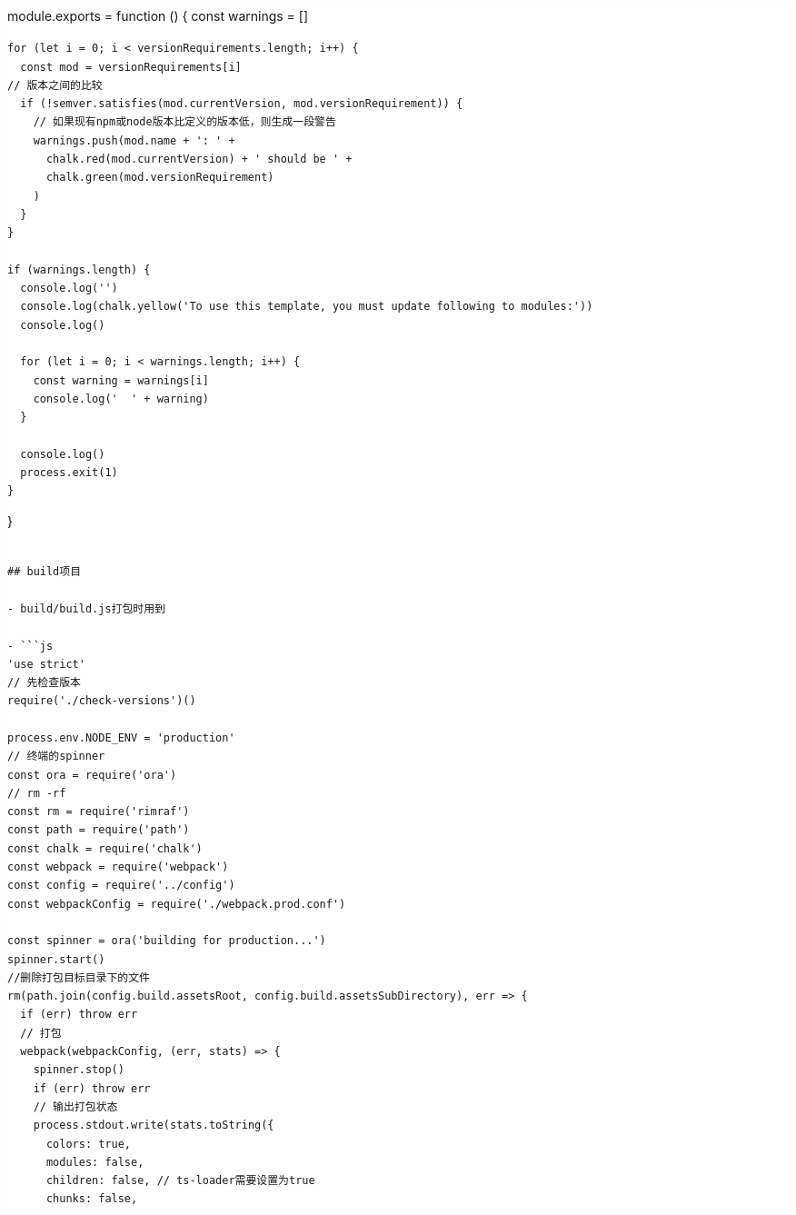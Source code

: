   module.exports = function () {
    const warnings = []

    for (let i = 0; i < versionRequirements.length; i++) {
      const mod = versionRequirements[i]
  	// 版本之间的比较
      if (!semver.satisfies(mod.currentVersion, mod.versionRequirement)) {
        // 如果现有npm或node版本比定义的版本低，则生成一段警告
        warnings.push(mod.name + ': ' +
          chalk.red(mod.currentVersion) + ' should be ' +
          chalk.green(mod.versionRequirement)
        )
      }
    }

    if (warnings.length) {
      console.log('')
      console.log(chalk.yellow('To use this template, you must update following to modules:'))
      console.log()

      for (let i = 0; i < warnings.length; i++) {
        const warning = warnings[i]
        console.log('  ' + warning)
      }

      console.log()
      process.exit(1)
    }
  }
  ````

## build项目

- build/build.js打包时用到

- ```js
  'use strict'
  // 先检查版本
  require('./check-versions')()

  process.env.NODE_ENV = 'production'
  // 终端的spinner
  const ora = require('ora')
  // rm -rf
  const rm = require('rimraf')
  const path = require('path')
  const chalk = require('chalk')
  const webpack = require('webpack')
  const config = require('../config')
  const webpackConfig = require('./webpack.prod.conf')

  const spinner = ora('building for production...')
  spinner.start()
  //删除打包目标目录下的文件
  rm(path.join(config.build.assetsRoot, config.build.assetsSubDirectory), err => {
    if (err) throw err
    // 打包
    webpack(webpackConfig, (err, stats) => {
      spinner.stop()
      if (err) throw err
      // 输出打包状态
      process.stdout.write(stats.toString({
        colors: true,
        modules: false,
        children: false, // ts-loader需要设置为true
        chunks: false,
  ````